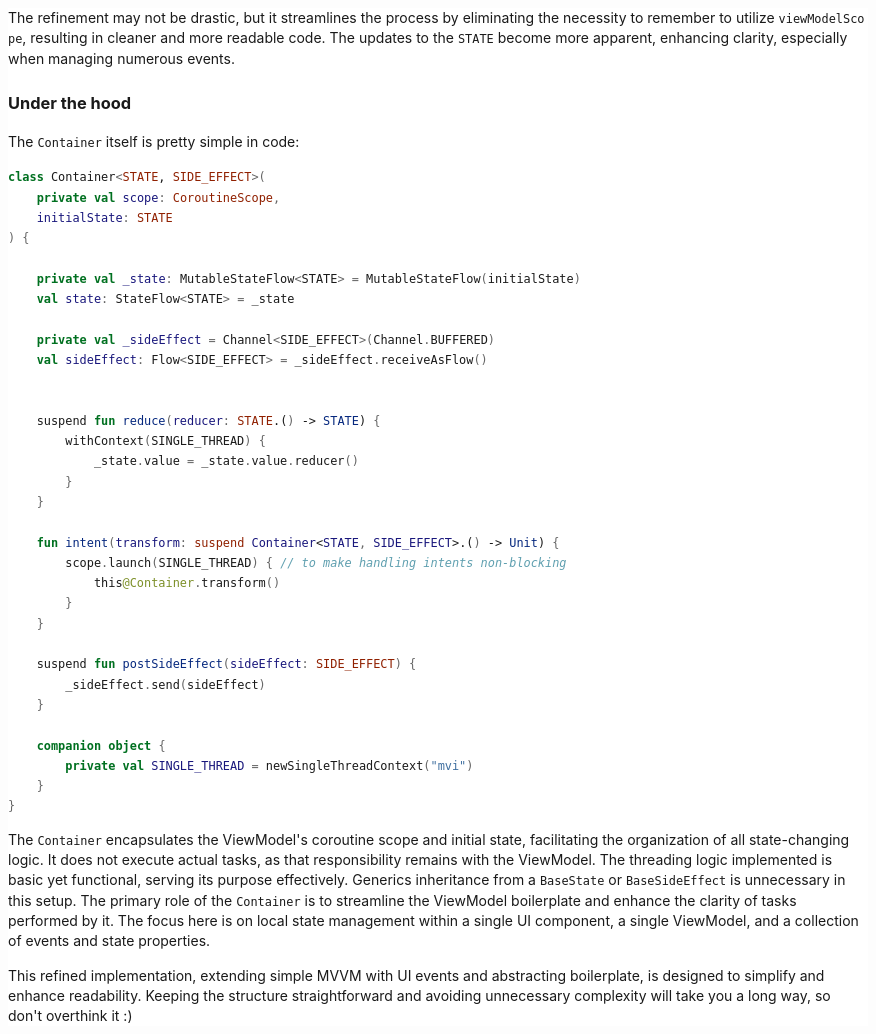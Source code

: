 The refinement may not be drastic, but it streamlines the process by eliminating the necessity to remember to utilize `viewModelScope`, resulting in cleaner and more readable code. The updates to the `STATE` become more apparent, enhancing clarity, especially when managing numerous events.

### Under the hood

The `Container` itself is pretty simple in code:

```kotlin
class Container<STATE, SIDE_EFFECT>(
    private val scope: CoroutineScope,
    initialState: STATE
) {

    private val _state: MutableStateFlow<STATE> = MutableStateFlow(initialState)
    val state: StateFlow<STATE> = _state

    private val _sideEffect = Channel<SIDE_EFFECT>(Channel.BUFFERED)
    val sideEffect: Flow<SIDE_EFFECT> = _sideEffect.receiveAsFlow()


    suspend fun reduce(reducer: STATE.() -> STATE) {
        withContext(SINGLE_THREAD) {
            _state.value = _state.value.reducer()
        }
    }

    fun intent(transform: suspend Container<STATE, SIDE_EFFECT>.() -> Unit) {
        scope.launch(SINGLE_THREAD) { // to make handling intents non-blocking
            this@Container.transform()
        }
    }

    suspend fun postSideEffect(sideEffect: SIDE_EFFECT) {
        _sideEffect.send(sideEffect)
    }

    companion object {
        private val SINGLE_THREAD = newSingleThreadContext("mvi")
    }
}
```

The `Container` encapsulates the ViewModel's coroutine scope and initial state, facilitating the organization of all state-changing logic. It does not execute actual tasks, as that responsibility remains with the ViewModel. The threading logic implemented is basic yet functional, serving its purpose effectively. Generics inheritance from a `BaseState` or `BaseSideEffect` is unnecessary in this setup. The primary role of the `Container` is to streamline the ViewModel boilerplate and enhance the clarity of tasks performed by it. The focus here is on local state management within a single UI component, a single ViewModel, and a collection of events and state properties.

This refined implementation, extending simple MVVM with UI events and abstracting boilerplate, is designed to simplify and enhance readability. Keeping the structure straightforward and avoiding unnecessary complexity will take you a long way, so don't overthink it :)
